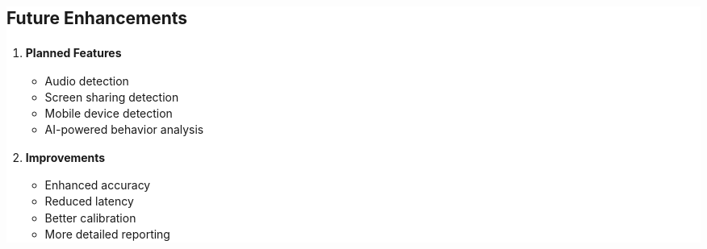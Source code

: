 ## Future Enhancements

1. **Planned Features**
   - Audio detection
   - Screen sharing detection
   - Mobile device detection
   - AI-powered behavior analysis

2. **Improvements**
   - Enhanced accuracy
   - Reduced latency
   - Better calibration
   - More detailed reporting 